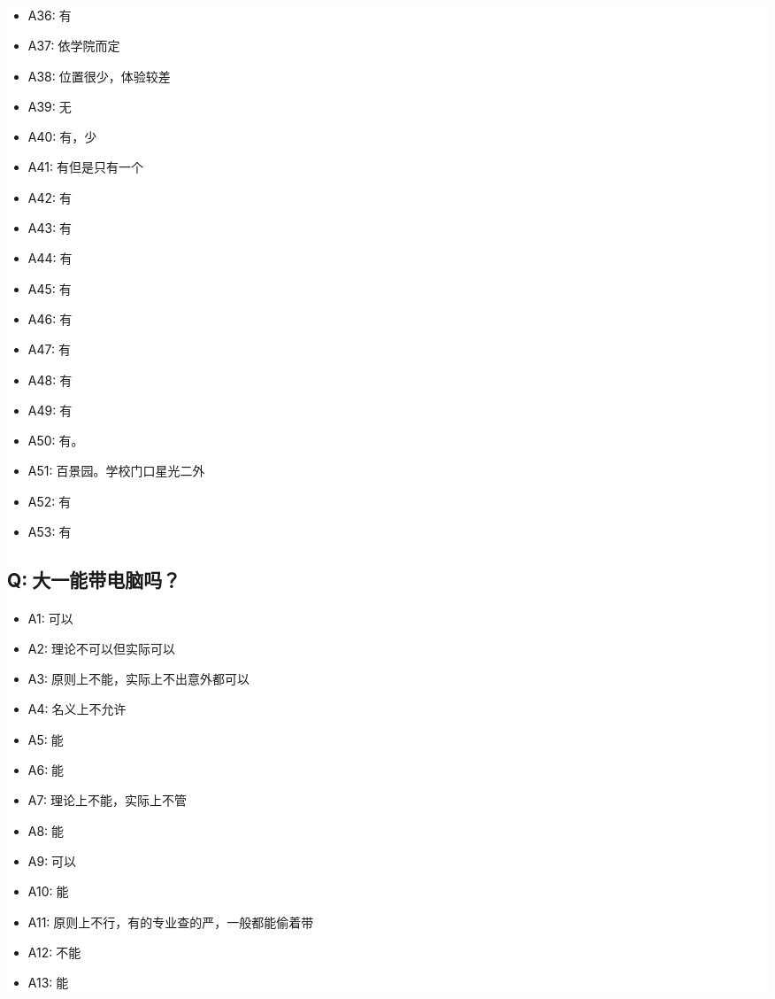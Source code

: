 - A36: 有

- A37: 依学院而定

- A38: 位置很少，体验较差

- A39: 无

- A40: 有，少

- A41: 有但是只有一个

- A42: 有

- A43: 有

- A44: 有

- A45: 有

- A46: 有

- A47: 有

- A48: 有

- A49: 有

- A50: 有。

- A51: 百景园。学校门口星光二外

- A52: 有

- A53: 有

## Q: 大一能带电脑吗？

- A1: 可以

- A2: 理论不可以但实际可以

- A3: 原则上不能，实际上不出意外都可以

- A4: 名义上不允许

- A5: 能

- A6: 能

- A7: 理论上不能，实际上不管

- A8: 能

- A9: 可以

- A10: 能

- A11: 原则上不行，有的专业查的严，一般都能偷着带

- A12: 不能

- A13: 能
